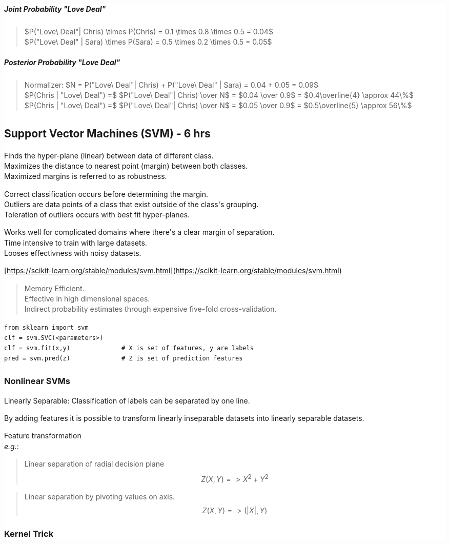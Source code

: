 ##### Joint Probability "Love Deal"

> $P("Love\ Deal"| Chris) \times P(Chris) = 0.1 \times 0.8 \times 0.5 = 0.04$  
> $P("Love\ Deal" | Sara) \times P(Sara) = 0.5 \times 0.2 \times 0.5 = 0.05$  

##### Posterior Probability "Love Deal"

> Normalizer: $N = P("Love\ Deal"| Chris) + P("Love\ Deal" | Sara) = 0.04 + 0.05 = 0.09$  
> $P(Chris | "Love\ Deal") =$ $P("Love\ Deal"| Chris) \over N$ $=$ $0.04 \over 0.9$ = $0.4\overline{4} \approx 44\%$  
> $P(Chris | "Love\ Deal") =$ $P("Love\ Deal"| Chris) \over N$ $=$ $0.05 \over 0.9$ = $0.5\overline{5} \approx 56\%$  

## Support Vector Machines (SVM) - 6 hrs

Finds the hyper-plane (linear) between data of different class.  
Maximizes the distance to nearest point (margin) between both classes.  
Maximized margins is referred to as robustness.  

Correct classification occurs before determining the margin.  
Outliers are data points of a class that exist outside of the class's grouping.  
Toleration of outliers occurs with best fit hyper-planes.  

Works well for complicated domains where there's a clear margin of separation.  
Time intensive to train with large datasets.  
Looses effectivness with noisy datasets.

[https://scikit-learn.org/stable/modules/svm.html](https://scikit-learn.org/stable/modules/svm.html)  
> Memory Efficient.  
> Effective in high dimensional spaces.  
> Indirect probability estimates through expensive five-fold cross-validation.  

```{python}
from sklearn import svm
clf = svm.SVC(<parameters>)
clf = svm.fit(x,y)              # X is set of features, y are labels
pred = svm.pred(z)              # Z is set of prediction features
```

### Nonlinear SVMs

Linearly Separable: Classification of labels can be separated by one line.  

By adding features it is possible to transform linearly inseparable datasets into linearly separable datasets.  

Feature transformation  
_e.g._:  
> Linear separation of radial decision plane
$$Z(X,Y) => X^2 + Y^2$$  

> Linear separation by pivoting values on axis.
$$Z(X,Y) => (|X|,Y)$$

### Kernel Trick
